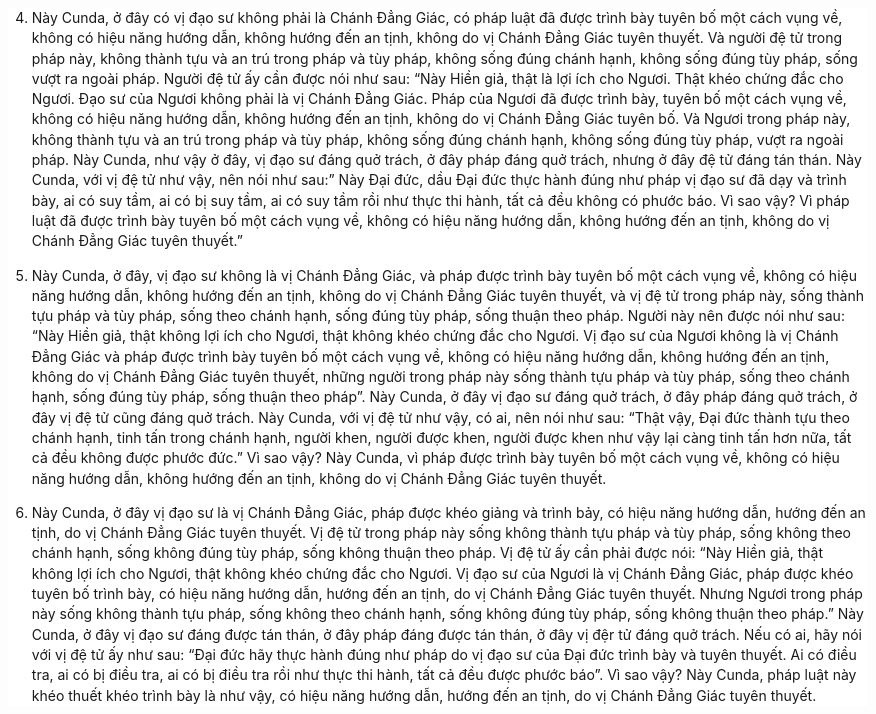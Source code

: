 4. Này Cunda, ở đây có vị đạo sư không phải là Chánh Ðẳng Giác, có pháp luật đã được trình bày tuyên
bố một cách vụng về, không có hiệu năng hướng dẫn, không hướng đến an tịnh, không do vị Chánh
Ðẳng Giác tuyên thuyết. Và người đệ tử trong pháp này, không thành tựu và an trú trong pháp và tùy
pháp, không sống đúng chánh hạnh, không sống đúng tùy pháp, sống vượt ra ngoài pháp. Người đệ tử ấy
cần được nói như sau: “Này Hiền giả, thật là lợi ích cho Ngươi. Thật khéo chứng đắc cho Ngươi. Ðạo sư
của Ngươi không phải là vị Chánh Ðẳng Giác. Pháp của Ngươi đã được trình bày, tuyên bố một cách
vụng về, không có hiệu năng hướng dẫn, không hướng đến an tịnh, không do vị Chánh Ðẳng Giác tuyên
bố. Và Ngươi trong pháp này, không thành tựu và an trú trong pháp và tùy pháp, không sống đúng
chánh hạnh, không sống đúng tùy pháp, vượt ra ngoài pháp. Này Cunda, như vậy ở đây, vị đạo sư đáng
quở trách, ở đây pháp đáng quở trách, nhưng ở đây đệ tử đáng tán thán. Này Cunda, với vị đệ tử như
vậy, nên nói như sau:” Này Ðại đức, dầu Ðại đức thực hành đúng như pháp vị đạo sư đã dạy và trình
bày, ai có suy tầm, ai có bị suy tầm, ai có suy tầm rồi như thực thi hành, tất cả đều không có phước báo.
Vì sao vậy? Vì pháp luật đã được trình bày tuyên bố một cách vụng về, không có hiệu năng hướng dẫn,
không hướng đến an tịnh, không do vị Chánh Ðẳng Giác tuyên thuyết.”

5. Này Cunda, ở đây, vị đạo sư không là vị Chánh Ðẳng Giác, và pháp được trình bày tuyên bố một cách
vụng về, không có hiệu năng hướng dẫn, không hướng đến an tịnh, không do vị Chánh Ðẳng Giác tuyên
thuyết, và vị đệ tử trong pháp này, sống thành tựu pháp và tùy pháp, sống theo chánh hạnh, sống đúng
tùy pháp, sống thuận theo pháp. Người này nên được nói như sau: “Này Hiền giả, thật không lợi ích cho
Ngươi, thật không khéo chứng đắc cho Ngươi. Vị đạo sư của Ngươi không là vị Chánh Ðẳng Giác và
pháp được trình bày tuyên bố một cách vụng về, không có hiệu năng hướng dẫn, không hướng đến an
tịnh, không do vị Chánh Ðẳng Giác tuyên thuyết, những người trong pháp này sống thành tựu pháp và
tùy pháp, sống theo chánh hạnh, sống đúng tùy pháp, sống thuận theo pháp”. Này Cunda, ở đây vị đạo
sư đáng quở trách, ở đây pháp đáng quở trách, ở đây vị đệ tử cũng đáng quở trách. Này Cunda, với vị đệ
tử như vậy, có ai, nên nói như sau: “Thật vậy, Ðại đức thành tựu theo chánh hạnh, tinh tấn trong chánh
hạnh, người khen, người được khen, người được khen như vậy lại càng tinh tấn hơn nữa, tất cả đều
không được phước đức.” Vì sao vậy? Này Cunda, vì pháp được trình bày tuyên bố một cách vụng về,
không có hiệu năng hướng dẫn, không hướng đến an tịnh, không do vị Chánh Ðẳng Giác tuyên thuyết.

6. Này Cunda, ở đây vị đạo sư là vị Chánh Ðẳng Giác, pháp được khéo giảng và trình bảy, có hiệu năng
hướng dẫn, hướng đến an tịnh, do vị Chánh Ðẳng Giác tuyên thuyết. Vị đệ tử trong pháp này sống
không thành tựu pháp và tùy pháp, sống không theo chánh hạnh, sống không đúng tùy pháp, sống không
thuận theo pháp. Vị đệ tử ấy cần phải được nói: “Này Hiền giả, thật không lợi ích cho Ngươi, thật không
khéo chứng đắc cho Ngươi. Vị đạo sư của Ngươi là vị Chánh Ðẳng Giác, pháp được khéo tuyên bố trình
bày, có hiệu năng hướng dẫn, hướng đến an tịnh, do vị Chánh Ðẳng Giác tuyên thuyết. Nhưng Ngươi
trong pháp này sống không thành tựu pháp, sống không theo chánh hạnh, sống không đúng tùy pháp,
sống không thuận theo pháp.” Này Cunda, ở đây vị đạo sư đáng được tán thán, ở đây pháp đáng được
tán thán, ở đây vị đệr tử đáng quở trách. Nếu có ai, hãy nói với vị đệ tử ấy như sau: “Ðại đức hãy thực
hành đúng như pháp do vị đạo sư của Ðại đức trình bày và tuyên thuyết. Ai có điều tra, ai có bị điều tra,
ai có bị điều tra rồi như thực thi hành, tất cả đều được phước báo”. Vì sao vậy? Này Cunda, pháp luật
này khéo thuết khéo trình bày là như vậy, có hiệu năng hướng dẫn, hướng đến an tịnh, do vị Chánh
Ðẳng Giác tuyên thuyết.
